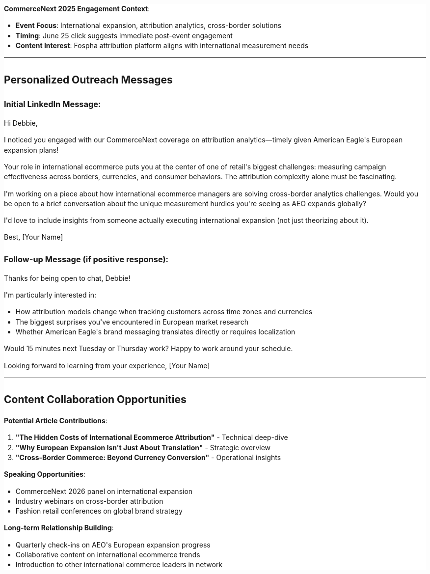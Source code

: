 **CommerceNext 2025 Engagement Context**:
- **Event Focus**: International expansion, attribution analytics, cross-border solutions
- **Timing**: June 25 click suggests immediate post-event engagement
- **Content Interest**: Fospha attribution platform aligns with international measurement needs

---

## Personalized Outreach Messages

### Initial LinkedIn Message:

Hi Debbie,

I noticed you engaged with our CommerceNext coverage on attribution analytics—timely given American Eagle's European expansion plans!

Your role in international ecommerce puts you at the center of one of retail's biggest challenges: measuring campaign effectiveness across borders, currencies, and consumer behaviors. The attribution complexity alone must be fascinating.

I'm working on a piece about how international ecommerce managers are solving cross-border analytics challenges. Would you be open to a brief conversation about the unique measurement hurdles you're seeing as AEO expands globally?

I'd love to include insights from someone actually executing international expansion (not just theorizing about it).

Best,
[Your Name]

### Follow-up Message (if positive response):

Thanks for being open to chat, Debbie!

I'm particularly interested in:
- How attribution models change when tracking customers across time zones and currencies
- The biggest surprises you've encountered in European market research
- Whether American Eagle's brand messaging translates directly or requires localization

Would 15 minutes next Tuesday or Thursday work? Happy to work around your schedule.

Looking forward to learning from your experience,
[Your Name]

---

## Content Collaboration Opportunities

**Potential Article Contributions**:
1. **"The Hidden Costs of International Ecommerce Attribution"** - Technical deep-dive
2. **"Why European Expansion Isn't Just About Translation"** - Strategic overview
3. **"Cross-Border Commerce: Beyond Currency Conversion"** - Operational insights

**Speaking Opportunities**:
- CommerceNext 2026 panel on international expansion
- Industry webinars on cross-border attribution
- Fashion retail conferences on global brand strategy

**Long-term Relationship Building**:
- Quarterly check-ins on AEO's European expansion progress
- Collaborative content on international ecommerce trends
- Introduction to other international commerce leaders in network 